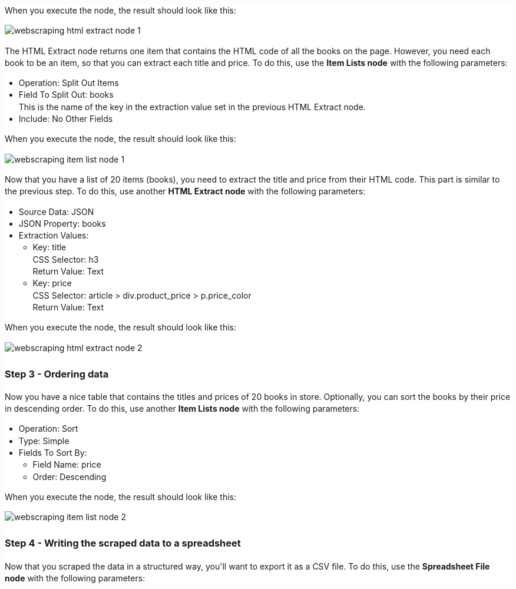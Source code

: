 When you execute the node, the result should look like this:

![webscraping html extract node 1](https://blog.n8n.io/content/images/size/w1600/2022/06/webscraping_htmlextract1.png)

The HTML Extract node returns one item that contains the HTML code of all the books on the page. However, you need each book to be an item, so that you can extract each title and price. To do this, use the **Item Lists node** with the following parameters:

- Operation: Split Out Items
- Field To Split Out: books  
  This is the name of the key in the extraction value set in the previous HTML Extract node.
- Include: No Other Fields

When you execute the node, the result should look like this:

![webscraping item list node 1](https://blog.n8n.io/content/images/size/w1600/2022/06/webscraping_itemlist1.png)

Now that you have a list of 20 items (books), you need to extract the title and price from their HTML code. This part is similar to the previous step. To do this, use another **HTML Extract node** with the following parameters:

- Source Data: JSON
- JSON Property: books
- Extraction Values:  
  - Key: title  
    CSS Selector: h3  
    Return Value: Text  
  - Key: price  
    CSS Selector: article > div.product_price > p.price_color  
    Return Value: Text

When you execute the node, the result should look like this:

![webscraping html extract node 2](https://blog.n8n.io/content/images/size/w1600/2022/06/webscraping_htmlextract2.png)

### Step 3 - Ordering data

Now you have a nice table that contains the titles and prices of 20 books in store. Optionally, you can sort the books by their price in descending order. To do this, use another **Item Lists node** with the following parameters:

- Operation: Sort
- Type: Simple
- Fields To Sort By:  
  - Field Name: price  
  - Order: Descending

When you execute the node, the result should look like this:

![webscraping item list node 2](https://blog.n8n.io/content/images/size/w1600/2022/06/webscraping_itemlist2.png)

### Step 4 - Writing the scraped data to a spreadsheet

Now that you scraped the data in a structured way, you'll want to export it as a CSV file. To do this, use the **Spreadsheet File node** with the following parameters:
